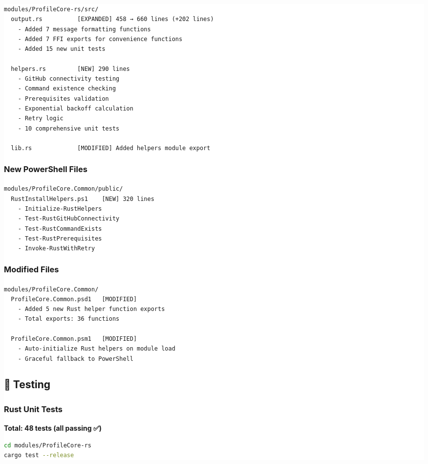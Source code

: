 ```
modules/ProfileCore-rs/src/
  output.rs          [EXPANDED] 458 → 660 lines (+202 lines)
    - Added 7 message formatting functions
    - Added 7 FFI exports for convenience functions
    - Added 15 new unit tests

  helpers.rs         [NEW] 290 lines
    - GitHub connectivity testing
    - Command existence checking
    - Prerequisites validation
    - Exponential backoff calculation
    - Retry logic
    - 10 comprehensive unit tests

  lib.rs             [MODIFIED] Added helpers module export
```

### New PowerShell Files

```
modules/ProfileCore.Common/public/
  RustInstallHelpers.ps1    [NEW] 320 lines
    - Initialize-RustHelpers
    - Test-RustGitHubConnectivity
    - Test-RustCommandExists
    - Test-RustPrerequisites
    - Invoke-RustWithRetry
```

### Modified Files

```
modules/ProfileCore.Common/
  ProfileCore.Common.psd1   [MODIFIED]
    - Added 5 new Rust helper function exports
    - Total exports: 36 functions

  ProfileCore.Common.psm1   [MODIFIED]
    - Auto-initialize Rust helpers on module load
    - Graceful fallback to PowerShell
```

## 🧪 Testing

### Rust Unit Tests

**Total: 48 tests (all passing ✅)**

```bash
cd modules/ProfileCore-rs
cargo test --release
```
